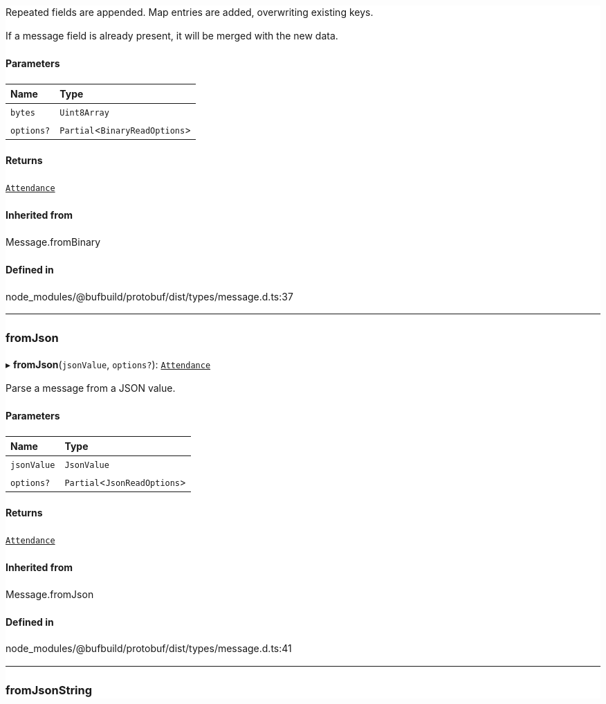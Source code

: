Repeated fields are appended. Map entries are added, overwriting
existing keys.

If a message field is already present, it will be merged with the
new data.

#### Parameters

| Name | Type |
| :------ | :------ |
| `bytes` | `Uint8Array` |
| `options?` | `Partial`<`BinaryReadOptions`\> |

#### Returns

[`Attendance`](Attendance.md)

#### Inherited from

Message.fromBinary

#### Defined in

node_modules/@bufbuild/protobuf/dist/types/message.d.ts:37

___

### fromJson

▸ **fromJson**(`jsonValue`, `options?`): [`Attendance`](Attendance.md)

Parse a message from a JSON value.

#### Parameters

| Name | Type |
| :------ | :------ |
| `jsonValue` | `JsonValue` |
| `options?` | `Partial`<`JsonReadOptions`\> |

#### Returns

[`Attendance`](Attendance.md)

#### Inherited from

Message.fromJson

#### Defined in

node_modules/@bufbuild/protobuf/dist/types/message.d.ts:41

___

### fromJsonString
